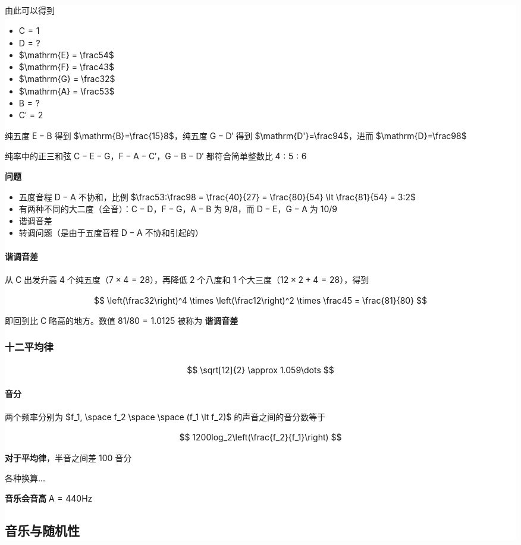 由此可以得到

- $\mathrm{C} = 1$
- $\mathrm{D} = ?$
- $\mathrm{E} = \frac54$
- $\mathrm{F} = \frac43$
- $\mathrm{G} = \frac32$
- $\mathrm{A} = \frac53$
- $\mathrm{B} = ?$
- $\mathrm{C'} = 2$

纯五度 $\mathrm{E}-\mathrm{B}$ 得到 $\mathrm{B}=\frac{15}8$，纯五度 $\mathrm{G}-\mathrm{D'}$ 得到 $\mathrm{D'}=\frac94$，进而 $\mathrm{D}=\frac98$

纯率中的正三和弦 $\mathrm{C}-\mathrm{E}-\mathrm{G}$，$\mathrm{F}-\mathrm{A}-\mathrm{C'}$，$\mathrm{G}-\mathrm{B}-\mathrm{D'}$ 都符合简单整数比 $4:5:6$

**问题**

- 五度音程 $\mathrm{D}-\mathrm{A}$ 不协和，比例 $\frac53:\frac98 = \frac{40}{27} = \frac{80}{54} \lt \frac{81}{54} = 3:2$
- 有两种不同的大二度（全音）：$\mathrm{C}-\mathrm{D}$，$\mathrm{F}-\mathrm{G}$，$\mathrm{A}-\mathrm{B}$ 为 $9/8$，而 $\mathrm{D}-\mathrm{E}$，$\mathrm{G}-\mathrm{A}$ 为 $10/9$
- 谐调音差
- 转调问题（是由于五度音程 $\mathrm{D}-\mathrm{A}$ 不协和引起的）

#### 谐调音差

从 $\mathrm{C}$ 出发升高 $4$ 个纯五度（$7 \times 4 = 28$），再降低 $2$ 个八度和 $1$ 个大三度（$12 \times 2 + 4 = 28$），得到

$$
\left(\frac32\right)^4 \times \left(\frac12\right)^2 \times \frac45 = \frac{81}{80}
$$

即回到比 $\mathrm{C}$ 略高的地方。数值 $81/80 = 1.0125$ 被称为 **谐调音差**

### 十二平均律

$$
\sqrt[12]{2} \approx 1.059\dots
$$

#### 音分

两个频率分别为 $f_1, \space f_2 \space \space (f_1 \lt f_2)$ 的声音之间的音分数等于

$$
1200log_2\left(\frac{f_2}{f_1}\right)
$$

**对于平均律**，半音之间差 $100$ 音分

各种换算...

**音乐会音高** $\mathrm{A} = 440\mathrm{Hz}$

## 音乐与随机性
